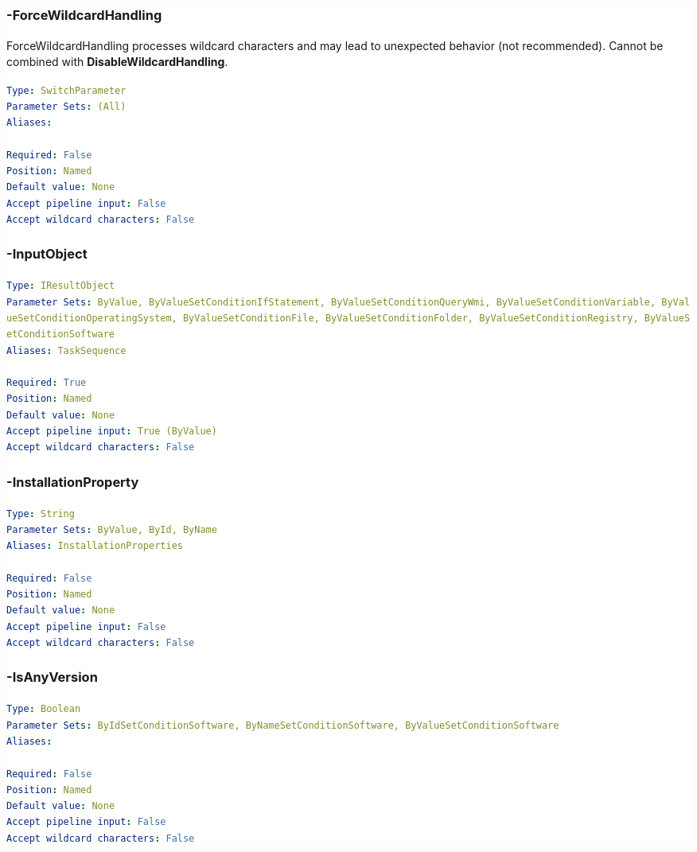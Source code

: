 ### -ForceWildcardHandling
ForceWildcardHandling processes wildcard characters and may lead to unexpected behavior (not recommended). Cannot be combined with **DisableWildcardHandling**.

```yaml
Type: SwitchParameter
Parameter Sets: (All)
Aliases: 

Required: False
Position: Named
Default value: None
Accept pipeline input: False
Accept wildcard characters: False
```

### -InputObject
 

```yaml
Type: IResultObject
Parameter Sets: ByValue, ByValueSetConditionIfStatement, ByValueSetConditionQueryWmi, ByValueSetConditionVariable, ByValueSetConditionOperatingSystem, ByValueSetConditionFile, ByValueSetConditionFolder, ByValueSetConditionRegistry, ByValueSetConditionSoftware
Aliases: TaskSequence

Required: True
Position: Named
Default value: None
Accept pipeline input: True (ByValue)
Accept wildcard characters: False
```

### -InstallationProperty
 

```yaml
Type: String
Parameter Sets: ByValue, ById, ByName
Aliases: InstallationProperties

Required: False
Position: Named
Default value: None
Accept pipeline input: False
Accept wildcard characters: False
```

### -IsAnyVersion
 

```yaml
Type: Boolean
Parameter Sets: ByIdSetConditionSoftware, ByNameSetConditionSoftware, ByValueSetConditionSoftware
Aliases: 

Required: False
Position: Named
Default value: None
Accept pipeline input: False
Accept wildcard characters: False
```
